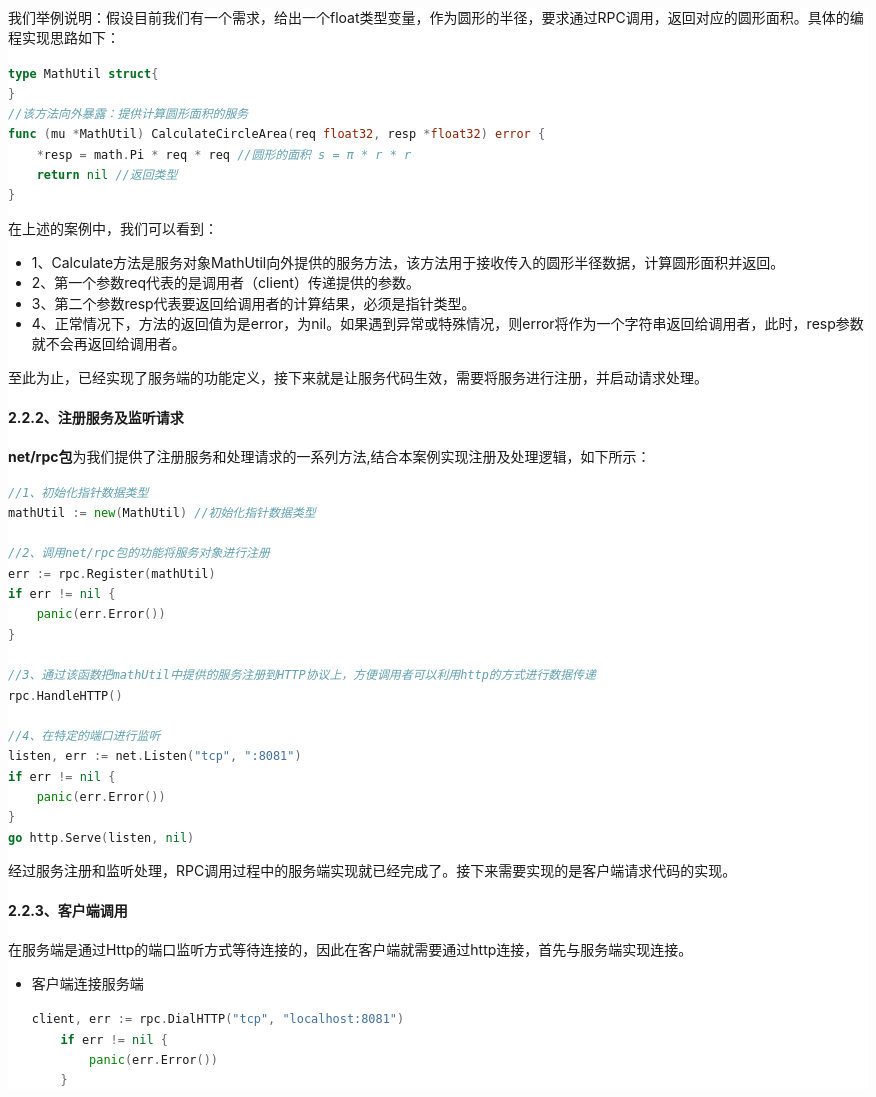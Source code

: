 我们举例说明：假设目前我们有一个需求，给出一个float类型变量，作为圆形的半径，要求通过RPC调用，返回对应的圆形面积。具体的编程实现思路如下：

```go
type MathUtil struct{
}
//该方法向外暴露：提供计算圆形面积的服务
func (mu *MathUtil) CalculateCircleArea(req float32, resp *float32) error {
	*resp = math.Pi * req * req //圆形的面积 s = π * r * r
	return nil //返回类型
}
```

在上述的案例中，我们可以看到：
* 1、Calculate方法是服务对象MathUtil向外提供的服务方法，该方法用于接收传入的圆形半径数据，计算圆形面积并返回。
* 2、第一个参数req代表的是调用者（client）传递提供的参数。
* 3、第二个参数resp代表要返回给调用者的计算结果，必须是指针类型。
* 4、正常情况下，方法的返回值为是error，为nil。如果遇到异常或特殊情况，则error将作为一个字符串返回给调用者，此时，resp参数就不会再返回给调用者。

至此为止，已经实现了服务端的功能定义，接下来就是让服务代码生效，需要将服务进行注册，并启动请求处理。

#### 2.2.2、注册服务及监听请求
**net/rpc包**为我们提供了注册服务和处理请求的一系列方法,结合本案例实现注册及处理逻辑，如下所示：

```go
//1、初始化指针数据类型
mathUtil := new(MathUtil) //初始化指针数据类型

//2、调用net/rpc包的功能将服务对象进行注册
err := rpc.Register(mathUtil)
if err != nil {
	panic(err.Error())
}

//3、通过该函数把mathUtil中提供的服务注册到HTTP协议上，方便调用者可以利用http的方式进行数据传递
rpc.HandleHTTP()

//4、在特定的端口进行监听
listen, err := net.Listen("tcp", ":8081")
if err != nil {
	panic(err.Error())
}
go http.Serve(listen, nil)
```

经过服务注册和监听处理，RPC调用过程中的服务端实现就已经完成了。接下来需要实现的是客户端请求代码的实现。

#### 2.2.3、客户端调用
在服务端是通过Http的端口监听方式等待连接的，因此在客户端就需要通过http连接，首先与服务端实现连接。

* 客户端连接服务端
    
    ```go
    client, err := rpc.DialHTTP("tcp", "localhost:8081")
    	if err != nil {
    		panic(err.Error())
    	}
    ```
